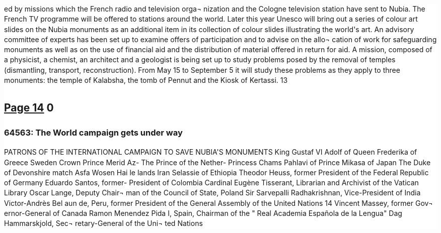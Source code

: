 ed by missions which the French radio and television orga¬
nization and the Cologne television station have sent to
Nubia. The French TV programme will be offered to
stations around the world.
Later this year Unesco will bring out a series of
colour art slides on the Nubia monuments as an additional
item in its collection of colour slides illustrating the world's
art.
An advisory committee of experts has been set up to
examine offers of participation and to advise on the allo¬
cation of work for safeguarding monuments as well as on
the use of financial aid and the distribution of material
offered in return for aid.
A mission, composed of a physicist, a chemist, an
architect and a geologist is being set up to study problems
posed by the removal of temples (dismantling, transport,
reconstruction). From May 15 to September 5 it will
study these problems as they apply to three monuments:
the temple of Kalabsha, the tomb of Pennut and the Kiosk
of Kertassi.
13

## [Page 14](https://demo.humlab.umu.se/courier/078452engo.pdf#page=14) 0

### 64563: The World campaign gets under way

PATRONS OF
THE INTERNATIONAL
CAMPAIGN TO SAVE
NUBIA'S MONUMENTS King Gustaf VI Adolf of Queen Frederika of Greece
Sweden
Crown Prince Merid Az- The Prince of the Nether- Princess Chams Pahlavi of Prince Mikasa of Japan The Duke of Devonshire
match Asfa Wosen Hai le lands Iran
Selassie of Ethiopia
Theodor Heuss, former
President of the Federal
Republic of Germany
Eduardo Santos, former-
President of Colombia
Cardinal Eugène Tisserant,
Librarian and Archivist of
the Vatican Library
Oscar Lange, Deputy Chair¬
man of the Council of State,
Poland
Sir Sarvepalli Radhakrishnan,
Vice-President of India
Victor-Andrès Bel aun de,
Peru, former President of
the General Assembly of the
United Nations
14
Vincent Massey, former Gov¬
ernor-General of Canada
Ramon Menendez Pida I,
Spain, Chairman of the " Real
Academia Española de la
Lengua"
Dag Hammarskjold, Sec¬
retary-General of the Uni¬
ted Nations